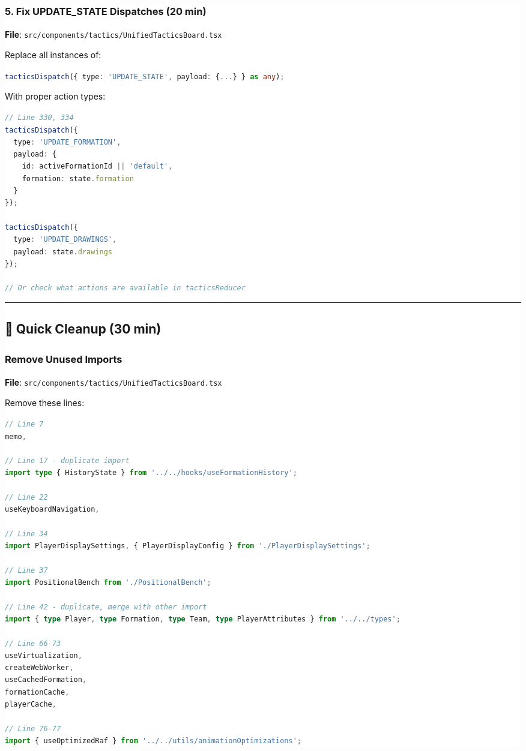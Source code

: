 
### 5. Fix UPDATE_STATE Dispatches (20 min)

**File**: `src/components/tactics/UnifiedTacticsBoard.tsx`

Replace all instances of:
```typescript
tacticsDispatch({ type: 'UPDATE_STATE', payload: {...} } as any);
```

With proper action types:
```typescript
// Line 330, 334
tacticsDispatch({ 
  type: 'UPDATE_FORMATION', 
  payload: { 
    id: activeFormationId || 'default', 
    formation: state.formation 
  } 
});

tacticsDispatch({ 
  type: 'UPDATE_DRAWINGS', 
  payload: state.drawings 
});

// Or check what actions are available in tacticsReducer
```

---

## 🧹 Quick Cleanup (30 min)

### Remove Unused Imports

**File**: `src/components/tactics/UnifiedTacticsBoard.tsx`

Remove these lines:
```typescript
// Line 7
memo,

// Line 17 - duplicate import
import type { HistoryState } from '../../hooks/useFormationHistory';

// Line 22
useKeyboardNavigation,

// Line 34
import PlayerDisplaySettings, { PlayerDisplayConfig } from './PlayerDisplaySettings';

// Line 37
import PositionalBench from './PositionalBench';

// Line 42 - duplicate, merge with other import
import { type Player, type Formation, type Team, type PlayerAttributes } from '../../types';

// Line 66-73
useVirtualization,
createWebWorker,
useCachedFormation,
formationCache,
playerCache,

// Line 76-77
import { useOptimizedRaf } from '../../utils/animationOptimizations';
```
